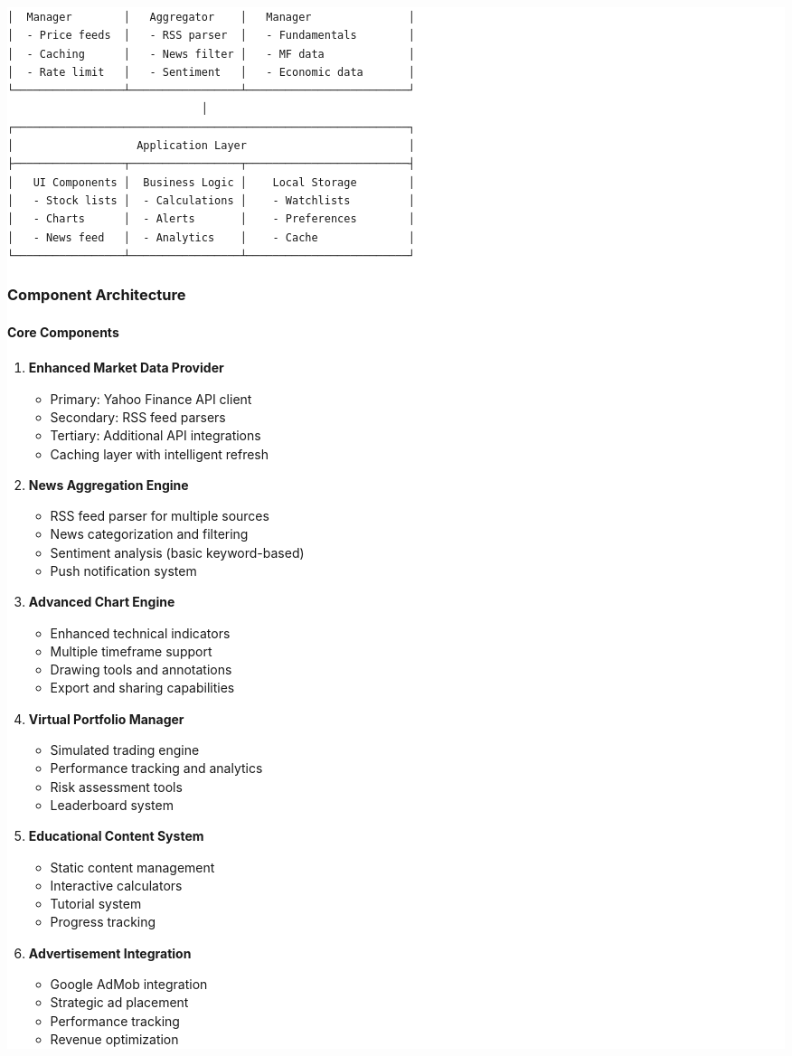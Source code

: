 ```
│  Manager        │   Aggregator    │   Manager               │
│  - Price feeds  │   - RSS parser  │   - Fundamentals        │
│  - Caching      │   - News filter │   - MF data             │
│  - Rate limit   │   - Sentiment   │   - Economic data       │
└─────────────────┴─────────────────┴─────────────────────────┘
                              │
┌─────────────────────────────────────────────────────────────┐
│                   Application Layer                         │
├─────────────────┬─────────────────┬─────────────────────────┤
│   UI Components │  Business Logic │    Local Storage        │
│   - Stock lists │  - Calculations │    - Watchlists         │
│   - Charts      │  - Alerts       │    - Preferences        │
│   - News feed   │  - Analytics    │    - Cache              │
└─────────────────┴─────────────────┴─────────────────────────┘
```

### Component Architecture

#### Core Components

1. **Enhanced Market Data Provider**
   - Primary: Yahoo Finance API client
   - Secondary: RSS feed parsers
   - Tertiary: Additional API integrations
   - Caching layer with intelligent refresh

2. **News Aggregation Engine**
   - RSS feed parser for multiple sources
   - News categorization and filtering
   - Sentiment analysis (basic keyword-based)
   - Push notification system

3. **Advanced Chart Engine**
   - Enhanced technical indicators
   - Multiple timeframe support
   - Drawing tools and annotations
   - Export and sharing capabilities

4. **Virtual Portfolio Manager**
   - Simulated trading engine
   - Performance tracking and analytics
   - Risk assessment tools
   - Leaderboard system

5. **Educational Content System**
   - Static content management
   - Interactive calculators
   - Tutorial system
   - Progress tracking

6. **Advertisement Integration**
   - Google AdMob integration
   - Strategic ad placement
   - Performance tracking
   - Revenue optimization
